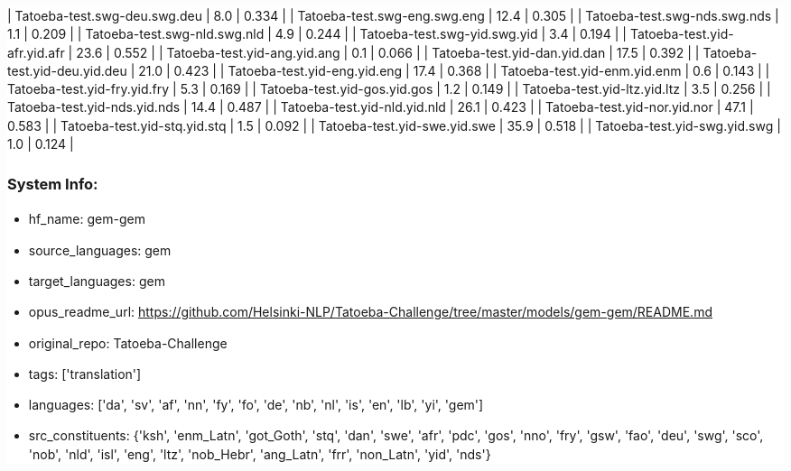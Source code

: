 | Tatoeba-test.swg-deu.swg.deu 	| 8.0 	| 0.334 |
| Tatoeba-test.swg-eng.swg.eng 	| 12.4 	| 0.305 |
| Tatoeba-test.swg-nds.swg.nds 	| 1.1 	| 0.209 |
| Tatoeba-test.swg-nld.swg.nld 	| 4.9 	| 0.244 |
| Tatoeba-test.swg-yid.swg.yid 	| 3.4 	| 0.194 |
| Tatoeba-test.yid-afr.yid.afr 	| 23.6 	| 0.552 |
| Tatoeba-test.yid-ang.yid.ang 	| 0.1 	| 0.066 |
| Tatoeba-test.yid-dan.yid.dan 	| 17.5 	| 0.392 |
| Tatoeba-test.yid-deu.yid.deu 	| 21.0 	| 0.423 |
| Tatoeba-test.yid-eng.yid.eng 	| 17.4 	| 0.368 |
| Tatoeba-test.yid-enm.yid.enm 	| 0.6 	| 0.143 |
| Tatoeba-test.yid-fry.yid.fry 	| 5.3 	| 0.169 |
| Tatoeba-test.yid-gos.yid.gos 	| 1.2 	| 0.149 |
| Tatoeba-test.yid-ltz.yid.ltz 	| 3.5 	| 0.256 |
| Tatoeba-test.yid-nds.yid.nds 	| 14.4 	| 0.487 |
| Tatoeba-test.yid-nld.yid.nld 	| 26.1 	| 0.423 |
| Tatoeba-test.yid-nor.yid.nor 	| 47.1 	| 0.583 |
| Tatoeba-test.yid-stq.yid.stq 	| 1.5 	| 0.092 |
| Tatoeba-test.yid-swe.yid.swe 	| 35.9 	| 0.518 |
| Tatoeba-test.yid-swg.yid.swg 	| 1.0 	| 0.124 |


### System Info: 
- hf_name: gem-gem

- source_languages: gem

- target_languages: gem

- opus_readme_url: https://github.com/Helsinki-NLP/Tatoeba-Challenge/tree/master/models/gem-gem/README.md

- original_repo: Tatoeba-Challenge

- tags: ['translation']

- languages: ['da', 'sv', 'af', 'nn', 'fy', 'fo', 'de', 'nb', 'nl', 'is', 'en', 'lb', 'yi', 'gem']

- src_constituents: {'ksh', 'enm_Latn', 'got_Goth', 'stq', 'dan', 'swe', 'afr', 'pdc', 'gos', 'nno', 'fry', 'gsw', 'fao', 'deu', 'swg', 'sco', 'nob', 'nld', 'isl', 'eng', 'ltz', 'nob_Hebr', 'ang_Latn', 'frr', 'non_Latn', 'yid', 'nds'}
